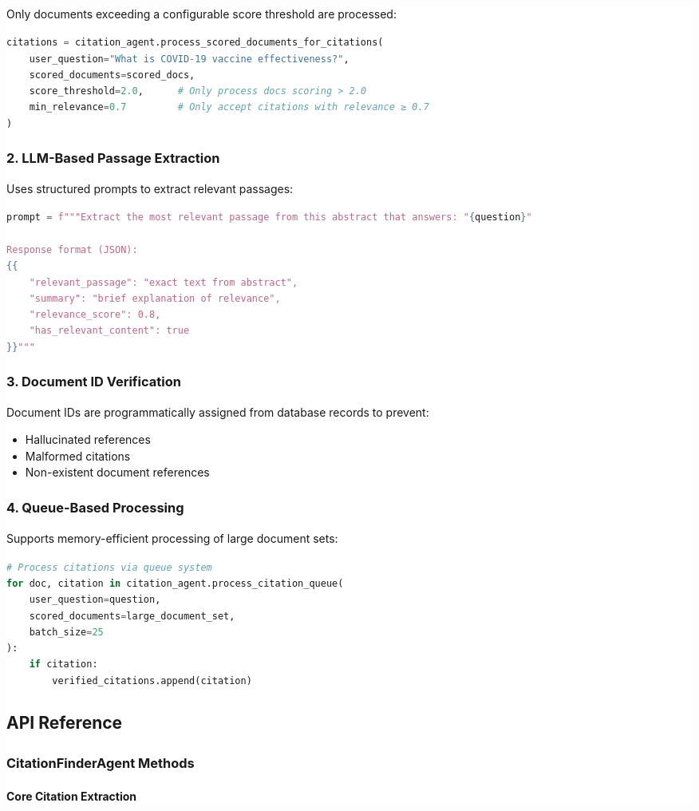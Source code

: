 Only documents exceeding a configurable score threshold are processed:

```python
citations = citation_agent.process_scored_documents_for_citations(
    user_question="What is COVID-19 vaccine effectiveness?",
    scored_documents=scored_docs,
    score_threshold=2.0,      # Only process docs scoring > 2.0
    min_relevance=0.7         # Only accept citations with relevance ≥ 0.7
)
```

### 2. LLM-Based Passage Extraction

Uses structured prompts to extract relevant passages:

```python
prompt = f"""Extract the most relevant passage from this abstract that answers: "{question}"

Response format (JSON):
{{
    "relevant_passage": "exact text from abstract",
    "summary": "brief explanation of relevance", 
    "relevance_score": 0.8,
    "has_relevant_content": true
}}"""
```

### 3. Document ID Verification

Document IDs are programmatically assigned from database records to prevent:
- Hallucinated references
- Malformed citations
- Non-existent document references

### 4. Queue-Based Processing

Supports memory-efficient processing of large document sets:

```python
# Process citations via queue system
for doc, citation in citation_agent.process_citation_queue(
    user_question=question,
    scored_documents=large_document_set,
    batch_size=25
):
    if citation:
        verified_citations.append(citation)
```

## API Reference

### CitationFinderAgent Methods

#### Core Citation Extraction
